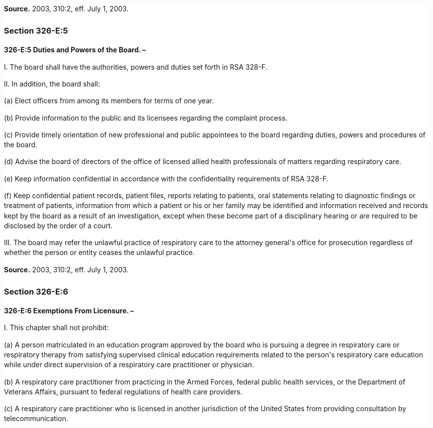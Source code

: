 **Source.** 2003, 310:2, eff. July 1, 2003.

### Section 326-E:5

 **326-E:5 Duties and Powers of the Board. –**
                                             
 I. The board shall have the authorities, powers and duties set forth
in RSA 328-F.
                                             
 II. In addition, the board shall:
                                             
 (a) Elect officers from among its members for terms of one year.
                                             
 (b) Provide information to the public and its licensees regarding
the complaint process.
                                             
 (c) Provide timely orientation of new professional and public
appointees to the board regarding duties, powers and procedures of the
board.
                                             
 (d) Advise the board of directors of the office of licensed
allied health professionals of matters regarding respiratory care.
                                             
 (e) Keep information confidential in accordance with the
confidentiality requirements of RSA 328-F.
                                             
 (f) Keep confidential patient records, patient files, reports
relating to patients, oral statements relating to diagnostic findings or
treatment of patients, information from which a patient or his or her
family may be identified and information received and records kept by
the board as a result of an investigation, except when these become part
of a disciplinary hearing or are required to be disclosed by the order
of a court.
                                             
 III. The board may refer the unlawful practice of respiratory care
to the attorney general's office for prosecution regardless of whether
the person or entity ceases the unlawful practice.

**Source.** 2003, 310:2, eff. July 1, 2003.

### Section 326-E:6

 **326-E:6 Exemptions From Licensure. –**
                                             
 I. This chapter shall not prohibit:
                                             
 (a) A person matriculated in an education program approved by the
board who is pursuing a degree in respiratory care or respiratory
therapy from satisfying supervised clinical education requirements
related to the person's respiratory care education while under direct
supervision of a respiratory care practitioner or physician.
                                             
 (b) A respiratory care practitioner from practicing in the Armed
Forces, federal public health services, or the Department of Veterans
Affairs, pursuant to federal regulations of health care providers.
                                             
 (c) A respiratory care practitioner who is licensed in another
jurisdiction of the United States from providing consultation by
telecommunication.
                                             